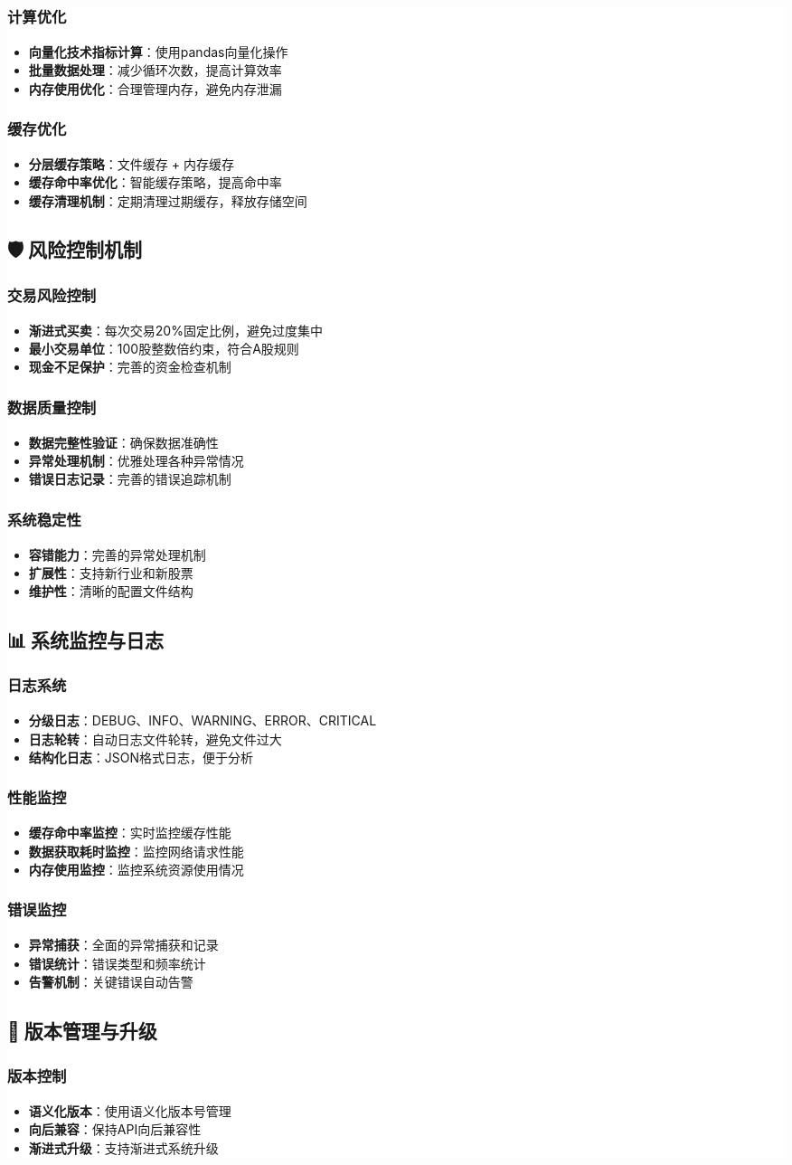 ### 计算优化
- **向量化技术指标计算**：使用pandas向量化操作
- **批量数据处理**：减少循环次数，提高计算效率
- **内存使用优化**：合理管理内存，避免内存泄漏

### 缓存优化
- **分层缓存策略**：文件缓存 + 内存缓存
- **缓存命中率优化**：智能缓存策略，提高命中率
- **缓存清理机制**：定期清理过期缓存，释放存储空间

## 🛡️ 风险控制机制

### 交易风险控制
- **渐进式买卖**：每次交易20%固定比例，避免过度集中
- **最小交易单位**：100股整数倍约束，符合A股规则
- **现金不足保护**：完善的资金检查机制

### 数据质量控制
- **数据完整性验证**：确保数据准确性
- **异常处理机制**：优雅处理各种异常情况
- **错误日志记录**：完善的错误追踪机制

### 系统稳定性
- **容错能力**：完善的异常处理机制
- **扩展性**：支持新行业和新股票
- **维护性**：清晰的配置文件结构

## 📊 系统监控与日志

### 日志系统
- **分级日志**：DEBUG、INFO、WARNING、ERROR、CRITICAL
- **日志轮转**：自动日志文件轮转，避免文件过大
- **结构化日志**：JSON格式日志，便于分析

### 性能监控
- **缓存命中率监控**：实时监控缓存性能
- **数据获取耗时监控**：监控网络请求性能
- **内存使用监控**：监控系统资源使用情况

### 错误监控
- **异常捕获**：全面的异常捕获和记录
- **错误统计**：错误类型和频率统计
- **告警机制**：关键错误自动告警

## 🔄 版本管理与升级

### 版本控制
- **语义化版本**：使用语义化版本号管理
- **向后兼容**：保持API向后兼容性
- **渐进式升级**：支持渐进式系统升级
